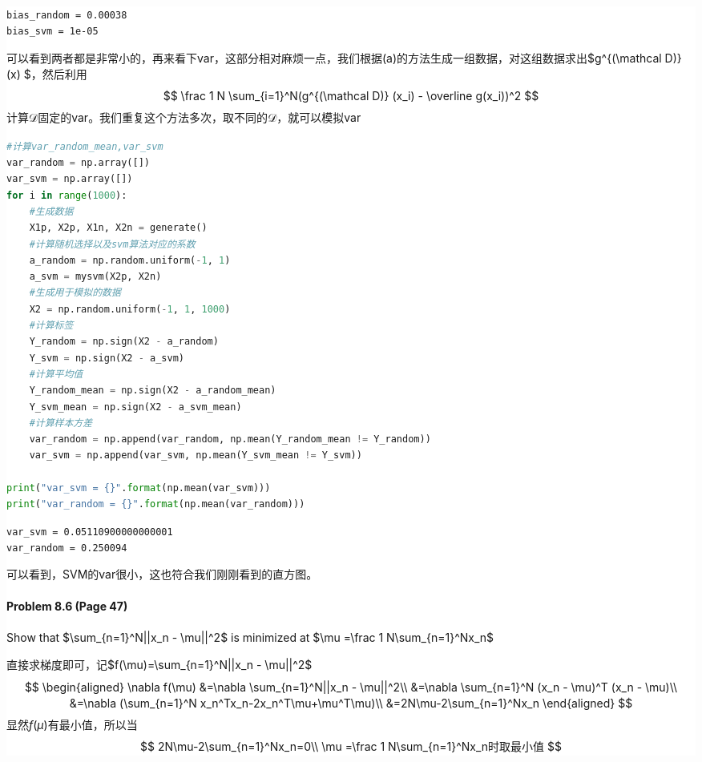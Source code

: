 ```
bias_random = 0.00038
bias_svm = 1e-05
```

可以看到两者都是非常小的，再来看下$\text{var}$，这部分相对麻烦一点，我们根据(a)的方法生成一组数据，对这组数据求出$g^{(\mathcal D)} (x) $，然后利用
$$
\frac 1 N \sum_{i=1}^N(g^{(\mathcal D)} (x_i) - \overline g(x_i))^2
$$
计算$\mathcal D​$固定的$\text{var}​$。我们重复这个方法多次，取不同的$\mathcal D​$，就可以模拟$\text{var}​$

```python
#计算var_random_mean,var_svm
var_random = np.array([])
var_svm = np.array([])
for i in range(1000):
    #生成数据
    X1p, X2p, X1n, X2n = generate()
    #计算随机选择以及svm算法对应的系数
    a_random = np.random.uniform(-1, 1)
    a_svm = mysvm(X2p, X2n)
    #生成用于模拟的数据
    X2 = np.random.uniform(-1, 1, 1000)
    #计算标签
    Y_random = np.sign(X2 - a_random)
    Y_svm = np.sign(X2 - a_svm)
    #计算平均值
    Y_random_mean = np.sign(X2 - a_random_mean)
    Y_svm_mean = np.sign(X2 - a_svm_mean)
    #计算样本方差
    var_random = np.append(var_random, np.mean(Y_random_mean != Y_random))
    var_svm = np.append(var_svm, np.mean(Y_svm_mean != Y_svm))
    
print("var_svm = {}".format(np.mean(var_svm)))
print("var_random = {}".format(np.mean(var_random)))
```

```
var_svm = 0.05110900000000001
var_random = 0.250094
```

可以看到，SVM的var很小，这也符合我们刚刚看到的直方图。



#### Problem 8.6 (Page 47)

Show that $\sum_{n=1}^N||x_n - \mu||^2$ is minimized at $\mu =\frac 1 N\sum_{n=1}^Nx_n$

直接求梯度即可，记$f(\mu)=\sum_{n=1}^N||x_n - \mu||^2$
$$
\begin{aligned}
\nabla f(\mu)
&=\nabla \sum_{n=1}^N||x_n - \mu||^2\\
&=\nabla \sum_{n=1}^N (x_n - \mu)^T (x_n - \mu)\\
&=\nabla (\sum_{n=1}^N x_n^Tx_n-2x_n^T\mu+\mu^T\mu)\\
&=2N\mu-2\sum_{n=1}^Nx_n
\end{aligned}
$$
显然$f(\mu)​$有最小值，所以当
$$
2N\mu-2\sum_{n=1}^Nx_n=0\\
\mu =\frac 1 N\sum_{n=1}^Nx_n时取最小值
$$
